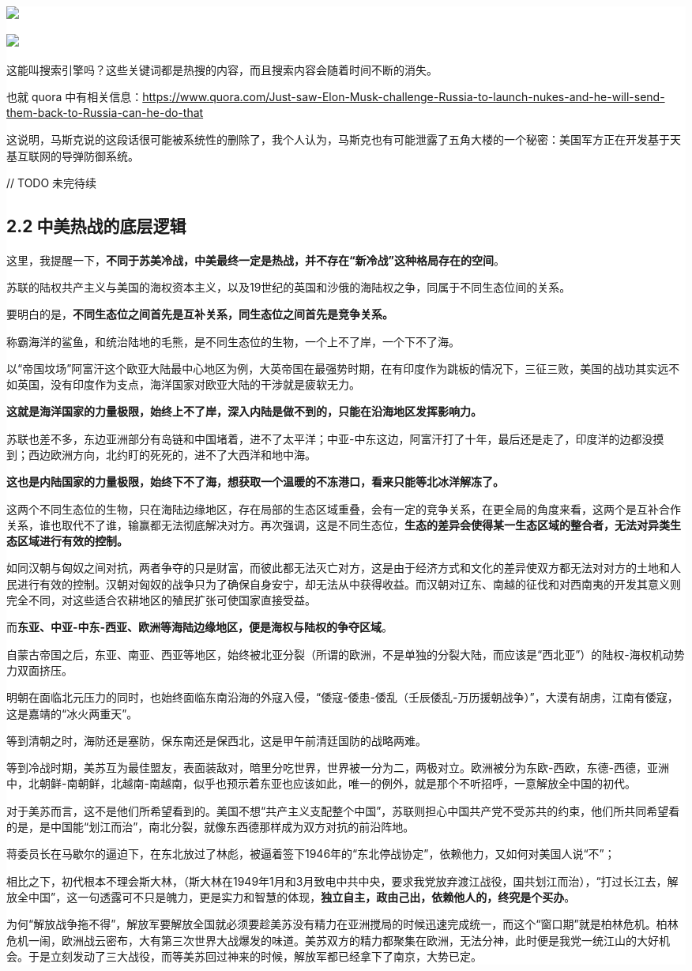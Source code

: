 ![](https://mirror.ghproxy.com/https://github.com/Hermesfuxi/picx-images-hosting/raw/master/events/image.2krx6j1p90.jpg)  

![](https://mirror.ghproxy.com/https://github.com/Hermesfuxi/picx-images-hosting/raw/master/events/image.6wqqe2hgxu.jpg)

这能叫搜索引擎吗？这些关键词都是热搜的内容，而且搜索内容会随着时间不断的消失。

也就 quora 中有相关信息：https://www.quora.com/Just-saw-Elon-Musk-challenge-Russia-to-launch-nukes-and-he-will-send-them-back-to-Russia-can-he-do-that

这说明，马斯克说的这段话很可能被系统性的删除了，我个人认为，马斯克也有可能泄露了五角大楼的一个秘密：美国军方正在开发基于天基互联网的导弹防御系统。

// TODO 未完待续




## 2.2 中美热战的底层逻辑

这里，我提醒一下，**不同于苏美冷战，中美最终一定是热战，并不存在“新冷战”这种格局存在的空间**。

苏联的陆权共产主义与美国的海权资本主义，以及19世纪的英国和沙俄的海陆权之争，同属于不同生态位间的关系。

要明白的是，**不同生态位之间首先是互补关系，同生态位之间首先是竞争关系。**

称霸海洋的鲨鱼，和统治陆地的毛熊，是不同生态位的生物，一个上不了岸，一个下不了海。

以“帝国坟场”阿富汗这个欧亚大陆最中心地区为例，大英帝国在最强势时期，在有印度作为跳板的情况下，三征三败，美国的战功其实远不如英国，没有印度作为支点，海洋国家对欧亚大陆的干涉就是疲软无力。

**这就是海洋国家的力量极限，始终上不了岸，深入内陆是做不到的，只能在沿海地区发挥影响力。**

苏联也差不多，东边亚洲部分有岛链和中国堵着，进不了太平洋；中亚-中东这边，阿富汗打了十年，最后还是走了，印度洋的边都没摸到；西边欧洲方向，北约盯的死死的，进不了大西洋和地中海。

**这也是内陆国家的力量极限，始终下不了海，想获取一个温暖的不冻港口，看来只能等北冰洋解冻了。**

这两个不同生态位的生物，只在海陆边缘地区，存在局部的生态区域重叠，会有一定的竞争关系，在更全局的角度来看，这两个是互补合作关系，谁也取代不了谁，输赢都无法彻底解决对方。再次强调，这是不同生态位，**生态的差异会使得某一生态区域的整合者，无法对异类生态区域进行有效的控制。**

如同汉朝与匈奴之间对抗，两者争夺的只是财富，而彼此都无法灭亡对方，这是由于经济方式和文化的差异使双方都无法对对方的土地和人民进行有效的控制。汉朝对匈奴的战争只为了确保自身安宁，却无法从中获得收益。而汉朝对辽东、南越的征伐和对西南夷的开发其意义则完全不同，对这些适合农耕地区的殖民扩张可使国家直接受益。

而**东亚、中亚-中东-西亚、欧洲等海陆边缘地区，便是海权与陆权的争夺区域**。

自蒙古帝国之后，东亚、南亚、西亚等地区，始终被北亚分裂（所谓的欧洲，不是单独的分裂大陆，而应该是“西北亚”）的陆权-海权机动势力双面挤压。

明朝在面临北元压力的同时，也始终面临东南沿海的外寇入侵，“倭寇-倭患-倭乱（壬辰倭乱-万历援朝战争）”，大漠有胡虏，江南有倭寇，这是嘉靖的“冰火两重天”。

等到清朝之时，海防还是塞防，保东南还是保西北，这是甲午前清廷国防的战略两难。

等到冷战时期，美苏互为最佳盟友，表面装敌对，暗里分吃世界，世界被一分为二，两极对立。欧洲被分为东欧-西欧，东德-西德，亚洲中，北朝鲜-南朝鲜，北越南-南越南，似乎也预示着东亚也应该如此，唯一的例外，就是那个不听招呼，一意解放全中国的初代。

对于美苏而言，这不是他们所希望看到的。美国不想“共产主义支配整个中国”，苏联则担心中国共产党不受苏共的约束，他们所共同希望看的是，是中国能“划江而治”，南北分裂，就像东西德那样成为双方对抗的前沿阵地。

蒋委员长在马歇尔的逼迫下，在东北放过了林彪，被逼着签下1946年的“东北停战协定”，依赖他力，又如何对美国人说“不”；

相比之下，初代根本不理会斯大林，（斯大林在1949年1月和3月致电中共中央，要求我党放弃渡江战役，国共划江而治），“打过长江去，解放全中国”，这一句透露可不只是魄力，更是实力和智慧的体现，**独立自主，政由己出，依赖他人的，终究是个买办**。

为何“解放战争拖不得”，解放军要解放全国就必须要趁美苏没有精力在亚洲搅局的时候迅速完成统一，而这个“窗口期”就是柏林危机。柏林危机一闹，欧洲战云密布，大有第三次世界大战爆发的味道。美苏双方的精力都聚集在欧洲，无法分神，此时便是我党一统江山的大好机会。于是立刻发动了三大战役，而等美苏回过神来的时候，解放军都已经拿下了南京，大势已定。  
